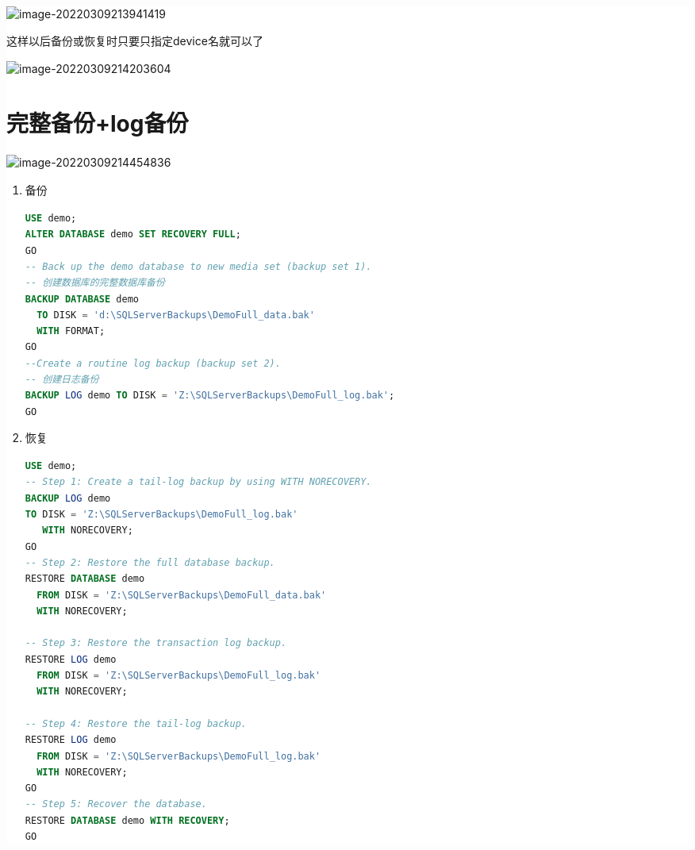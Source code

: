 ![image-20220309213941419](D:\github\knowhow\db\mssql\backup-restore-概念.assets\image-20220309213941419.png)

这样以后备份或恢复时只要只指定device名就可以了

![image-20220309214203604](D:\github\knowhow\db\mssql\backup-restore-概念.assets\image-20220309214203604.png)

# 完整备份+log备份

![image-20220309214454836](D:\github\knowhow\db\mssql\backup-restore-概念.assets\image-20220309214454836.png)

1. 备份

   ```sql
   USE demo;  
   ALTER DATABASE demo SET RECOVERY FULL;  
   GO  
   -- Back up the demo database to new media set (backup set 1). 
   -- 创建数据库的完整数据库备份
   BACKUP DATABASE demo  
     TO DISK = 'd:\SQLServerBackups\DemoFull_data.bak'   
     WITH FORMAT;  
   GO  
   --Create a routine log backup (backup set 2).  
   -- 创建日志备份
   BACKUP LOG demo TO DISK = 'Z:\SQLServerBackups\DemoFull_log.bak';  
   GO  
   ```

2. 恢复

   ```sql
   USE demo;  
   -- Step 1: Create a tail-log backup by using WITH NORECOVERY. 
   BACKUP LOG demo   
   TO DISK = 'Z:\SQLServerBackups\DemoFull_log.bak'    
      WITH NORECOVERY;   
   GO  
   -- Step 2: Restore the full database backup. 
   RESTORE DATABASE demo   
     FROM DISK = 'Z:\SQLServerBackups\DemoFull_data.bak'   
     WITH NORECOVERY;  
     
   -- Step 3: Restore the transaction log backup.
   RESTORE LOG demo   
     FROM DISK = 'Z:\SQLServerBackups\DemoFull_log.bak'   
     WITH NORECOVERY;  
     
   -- Step 4: Restore the tail-log backup. 
   RESTORE LOG demo   
     FROM DISK = 'Z:\SQLServerBackups\DemoFull_log.bak'  
     WITH NORECOVERY;  
   GO  
   -- Step 5: Recover the database. 
   RESTORE DATABASE demo WITH RECOVERY;  
   GO  
   ```
